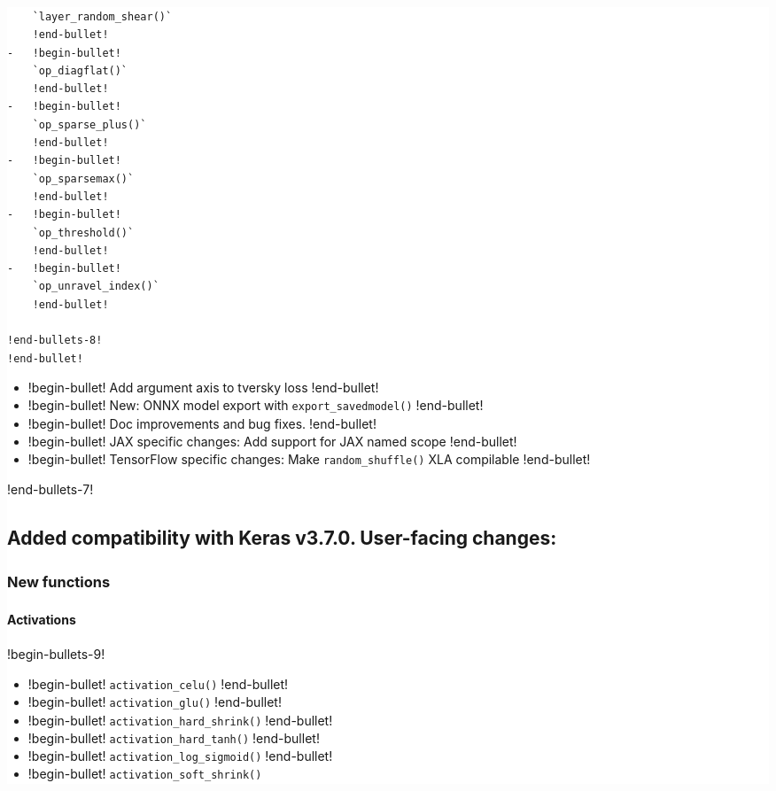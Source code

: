         `layer_random_shear()`
        !end-bullet!
    -   !begin-bullet!
        `op_diagflat()`
        !end-bullet!
    -   !begin-bullet!
        `op_sparse_plus()`
        !end-bullet!
    -   !begin-bullet!
        `op_sparsemax()`
        !end-bullet!
    -   !begin-bullet!
        `op_threshold()`
        !end-bullet!
    -   !begin-bullet!
        `op_unravel_index()`
        !end-bullet!

    !end-bullets-8!
    !end-bullet!
-   !begin-bullet!
    Add argument axis to tversky loss
    !end-bullet!
-   !begin-bullet!
    New: ONNX model export with `export_savedmodel()`
    !end-bullet!
-   !begin-bullet!
    Doc improvements and bug fixes.
    !end-bullet!
-   !begin-bullet!
    JAX specific changes: Add support for JAX named scope
    !end-bullet!
-   !begin-bullet!
    TensorFlow specific changes: Make `random_shuffle()` XLA compilable
    !end-bullet!

!end-bullets-7!

## Added compatibility with Keras v3.7.0. User-facing changes:

### New functions

#### Activations

!begin-bullets-9!

-   !begin-bullet!
    `activation_celu()`
    !end-bullet!
-   !begin-bullet!
    `activation_glu()`
    !end-bullet!
-   !begin-bullet!
    `activation_hard_shrink()`
    !end-bullet!
-   !begin-bullet!
    `activation_hard_tanh()`
    !end-bullet!
-   !begin-bullet!
    `activation_log_sigmoid()`
    !end-bullet!
-   !begin-bullet!
    `activation_soft_shrink()`